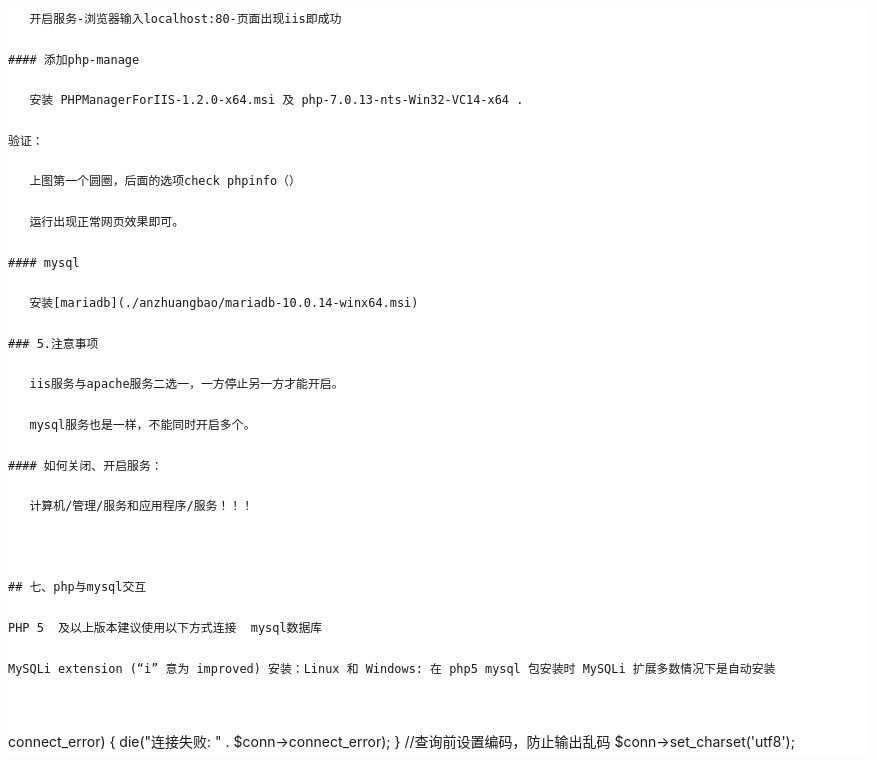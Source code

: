 ```
​	开启服务-浏览器输入localhost:80-页面出现iis即成功

#### 添加php-manage

​	安装 PHPManagerForIIS-1.2.0-x64.msi 及 php-7.0.13-nts-Win32-VC14-x64 .

验证：

​	上图第一个圆圈，后面的选项check phpinfo（）

​	运行出现正常网页效果即可。

#### mysql

​	安装[mariadb](./anzhuangbao/mariadb-10.0.14-winx64.msi)

### 5.注意事项

​	iis服务与apache服务二选一，一方停止另一方才能开启。

​	mysql服务也是一样，不能同时开启多个。

#### 如何关闭、开启服务：

​	计算机/管理/服务和应用程序/服务！！！



## 七、php与mysql交互

PHP 5  及以上版本建议使用以下方式连接	mysql数据库

MySQLi extension (“i” 意为 improved) 安装：Linux 和 Windows: 在 php5 mysql 包安装时 MySQLi 扩展多数情况下是自动安装 



```
 <?php
        $servername = "localhost";
        $username = "username";
        $password = "password";
        $dbname = 'user';

        // 创建连接
        $conn = new mysqli($servername, $username, $password, $dbname);

        // 检测连接
        if ($conn->connect_error) {
            die("连接失败: " . $conn->connect_error);
        } 

        //查询前设置编码，防止输出乱码
        $conn->set_charset('utf8');
